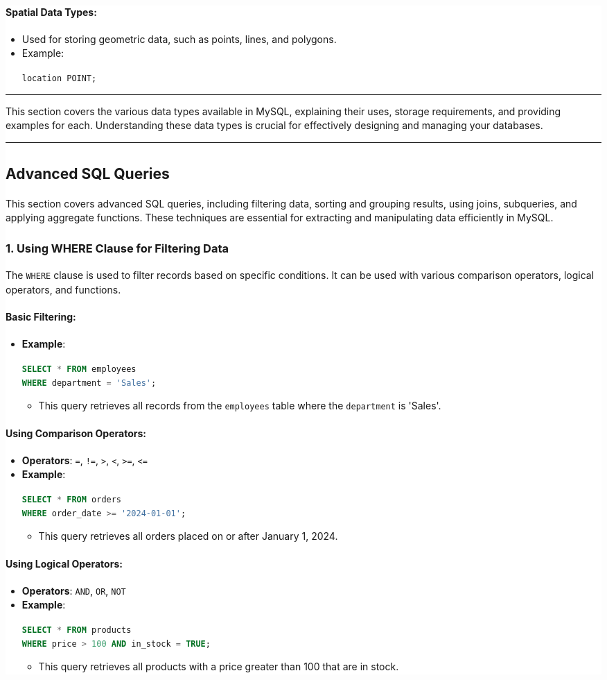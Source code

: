 #### **Spatial Data Types**:

- Used for storing geometric data, such as points, lines, and polygons.
- Example:
  ```sql
  location POINT;
  ```

---

This section covers the various data types available in MySQL, explaining their uses, storage requirements, and providing examples for each. Understanding these data types is crucial for effectively designing and managing your databases.

---

## **Advanced SQL Queries**

This section covers advanced SQL queries, including filtering data, sorting and grouping results, using joins, subqueries, and applying aggregate functions. These techniques are essential for extracting and manipulating data efficiently in MySQL.

### **1. Using WHERE Clause for Filtering Data**

The `WHERE` clause is used to filter records based on specific conditions. It can be used with various comparison operators, logical operators, and functions.

#### **Basic Filtering**:

- **Example**:
  ```sql
  SELECT * FROM employees
  WHERE department = 'Sales';
  ```
  - This query retrieves all records from the `employees` table where the `department` is 'Sales'.

#### **Using Comparison Operators**:

- **Operators**: `=`, `!=`, `>`, `<`, `>=`, `<=`
- **Example**:
  ```sql
  SELECT * FROM orders
  WHERE order_date >= '2024-01-01';
  ```
  - This query retrieves all orders placed on or after January 1, 2024.

#### **Using Logical Operators**:

- **Operators**: `AND`, `OR`, `NOT`
- **Example**:
  ```sql
  SELECT * FROM products
  WHERE price > 100 AND in_stock = TRUE;
  ```
  - This query retrieves all products with a price greater than 100 that are in stock.
